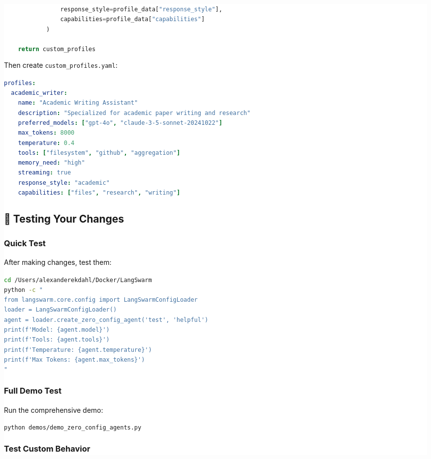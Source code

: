 ```python
                response_style=profile_data["response_style"],
                capabilities=profile_data["capabilities"]
            )
    
    return custom_profiles
```

Then create `custom_profiles.yaml`:

```yaml
profiles:
  academic_writer:
    name: "Academic Writing Assistant"
    description: "Specialized for academic paper writing and research"
    preferred_models: ["gpt-4o", "claude-3-5-sonnet-20241022"]
    max_tokens: 8000
    temperature: 0.4
    tools: ["filesystem", "github", "aggregation"]
    memory_need: "high"
    streaming: true
    response_style: "academic"
    capabilities: ["files", "research", "writing"]
```

## 🧪 **Testing Your Changes**

### Quick Test

After making changes, test them:

```bash
cd /Users/alexanderekdahl/Docker/LangSwarm
python -c "
from langswarm.core.config import LangSwarmConfigLoader
loader = LangSwarmConfigLoader()
agent = loader.create_zero_config_agent('test', 'helpful')
print(f'Model: {agent.model}')
print(f'Tools: {agent.tools}')
print(f'Temperature: {agent.temperature}')
print(f'Max Tokens: {agent.max_tokens}')
"
```

### Full Demo Test

Run the comprehensive demo:

```bash
python demos/demo_zero_config_agents.py
```

### Test Custom Behavior
